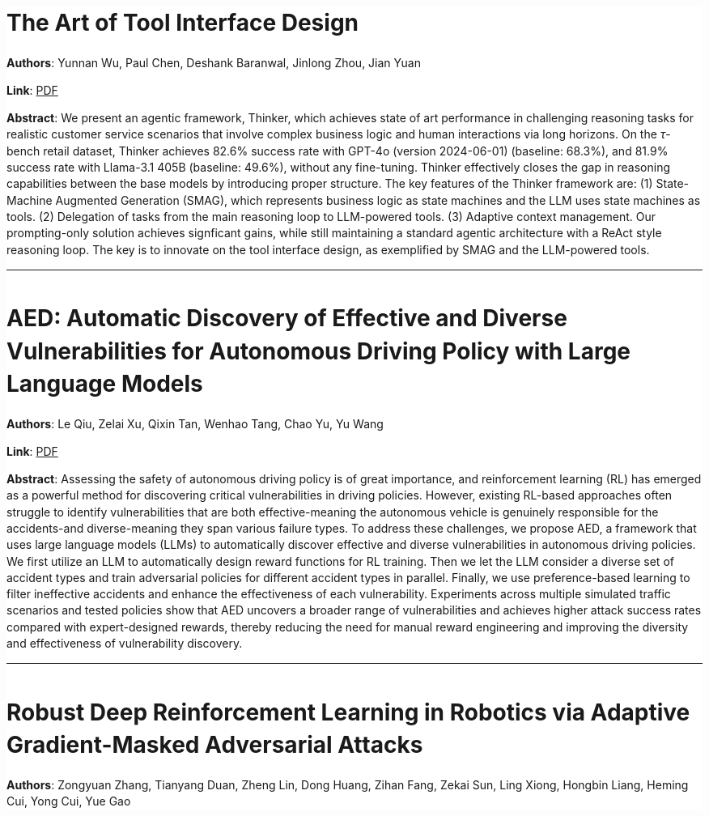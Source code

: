 # The Art of Tool Interface Design 

**Authors**: Yunnan Wu, Paul Chen, Deshank Baranwal, Jinlong Zhou, Jian Yuan  

**Link**: [PDF](https://arxiv.org/pdf/2503.21036)  

**Abstract**: We present an agentic framework, Thinker, which achieves state of art performance in challenging reasoning tasks for realistic customer service scenarios that involve complex business logic and human interactions via long horizons. On the $\tau$-bench retail dataset, Thinker achieves 82.6\% success rate with GPT-4o (version 2024-06-01) (baseline: 68.3\%), and 81.9\% success rate with Llama-3.1 405B (baseline: 49.6\%), without any fine-tuning. Thinker effectively closes the gap in reasoning capabilities between the base models by introducing proper structure.
The key features of the Thinker framework are: (1) State-Machine Augmented Generation (SMAG), which represents business logic as state machines and the LLM uses state machines as tools. (2) Delegation of tasks from the main reasoning loop to LLM-powered tools. (3) Adaptive context management.
Our prompting-only solution achieves signficant gains, while still maintaining a standard agentic architecture with a ReAct style reasoning loop. The key is to innovate on the tool interface design, as exemplified by SMAG and the LLM-powered tools. 

---
# AED: Automatic Discovery of Effective and Diverse Vulnerabilities for Autonomous Driving Policy with Large Language Models 

**Authors**: Le Qiu, Zelai Xu, Qixin Tan, Wenhao Tang, Chao Yu, Yu Wang  

**Link**: [PDF](https://arxiv.org/pdf/2503.20804)  

**Abstract**: Assessing the safety of autonomous driving policy is of great importance, and reinforcement learning (RL) has emerged as a powerful method for discovering critical vulnerabilities in driving policies. However, existing RL-based approaches often struggle to identify vulnerabilities that are both effective-meaning the autonomous vehicle is genuinely responsible for the accidents-and diverse-meaning they span various failure types. To address these challenges, we propose AED, a framework that uses large language models (LLMs) to automatically discover effective and diverse vulnerabilities in autonomous driving policies. We first utilize an LLM to automatically design reward functions for RL training. Then we let the LLM consider a diverse set of accident types and train adversarial policies for different accident types in parallel. Finally, we use preference-based learning to filter ineffective accidents and enhance the effectiveness of each vulnerability. Experiments across multiple simulated traffic scenarios and tested policies show that AED uncovers a broader range of vulnerabilities and achieves higher attack success rates compared with expert-designed rewards, thereby reducing the need for manual reward engineering and improving the diversity and effectiveness of vulnerability discovery. 

---
# Robust Deep Reinforcement Learning in Robotics via Adaptive Gradient-Masked Adversarial Attacks 

**Authors**: Zongyuan Zhang, Tianyang Duan, Zheng Lin, Dong Huang, Zihan Fang, Zekai Sun, Ling Xiong, Hongbin Liang, Heming Cui, Yong Cui, Yue Gao  
